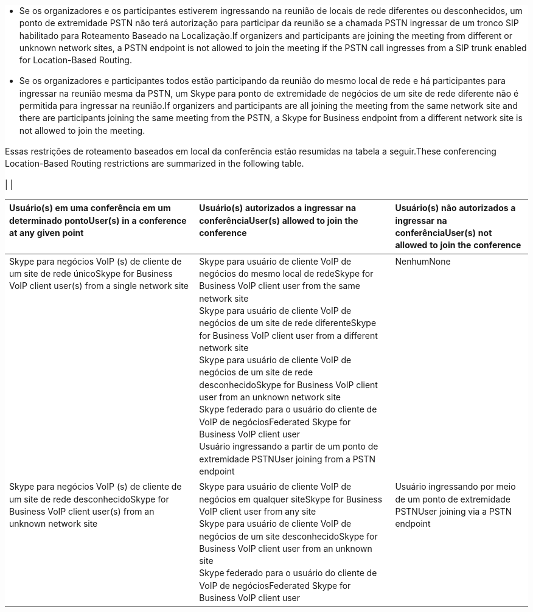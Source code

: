 - <span data-ttu-id="eb5d0-121">Se os organizadores e os participantes estiverem ingressando na reunião de locais de rede diferentes ou desconhecidos, um ponto de extremidade PSTN não terá autorização para participar da reunião se a chamada PSTN ingressar de um tronco SIP habilitado para Roteamento Baseado na Localização.</span><span class="sxs-lookup"><span data-stu-id="eb5d0-121">If organizers and participants are joining the meeting from different or unknown network sites, a PSTN endpoint is not allowed to join the meeting if the PSTN call ingresses from a SIP trunk enabled for Location-Based Routing.</span></span>

- <span data-ttu-id="eb5d0-122">Se os organizadores e participantes todos estão participando da reunião do mesmo local de rede e há participantes para ingressar na reunião mesma da PSTN, um Skype para ponto de extremidade de negócios de um site de rede diferente não é permitida para ingressar na reunião.</span><span class="sxs-lookup"><span data-stu-id="eb5d0-122">If organizers and participants are all joining the meeting from the same network site and there are participants joining the same meeting from the PSTN, a Skype for Business endpoint from a different network site is not allowed to join the meeting.</span></span>

<span data-ttu-id="eb5d0-123">Essas restrições de roteamento baseados em local da conferência estão resumidas na tabela a seguir.</span><span class="sxs-lookup"><span data-stu-id="eb5d0-123">These conferencing Location-Based Routing restrictions are summarized in the following table.</span></span>

<span data-ttu-id="eb5d0-124">| |</span><span class="sxs-lookup"><span data-stu-id="eb5d0-124"></span></span>

|<span data-ttu-id="eb5d0-125">**Usuário(s) em uma conferência em um determinado ponto**</span><span class="sxs-lookup"><span data-stu-id="eb5d0-125">**User(s) in a conference at any given point**</span></span>|<span data-ttu-id="eb5d0-126">**Usuário(s) autorizados a ingressar na conferência**</span><span class="sxs-lookup"><span data-stu-id="eb5d0-126">**User(s) allowed to join the conference**</span></span>|<span data-ttu-id="eb5d0-127">**Usuário(s) não autorizados a ingressar na conferência**</span><span class="sxs-lookup"><span data-stu-id="eb5d0-127">**User(s) not allowed to join the conference**</span></span>|
|:-----|:-----|:-----|
|<span data-ttu-id="eb5d0-128">Skype para negócios VoIP (s) de cliente de um site de rede único</span><span class="sxs-lookup"><span data-stu-id="eb5d0-128">Skype for Business VoIP client user(s) from a single network site</span></span>  <br/> |<span data-ttu-id="eb5d0-129">Skype para usuário de cliente VoIP de negócios do mesmo local de rede</span><span class="sxs-lookup"><span data-stu-id="eb5d0-129">Skype for Business VoIP client user from the same network site</span></span>  <br/> <span data-ttu-id="eb5d0-130">Skype para usuário de cliente VoIP de negócios de um site de rede diferente</span><span class="sxs-lookup"><span data-stu-id="eb5d0-130">Skype for Business VoIP client user from a different network site</span></span>  <br/> <span data-ttu-id="eb5d0-131">Skype para usuário de cliente VoIP de negócios de um site de rede desconhecido</span><span class="sxs-lookup"><span data-stu-id="eb5d0-131">Skype for Business VoIP client user from an unknown network site</span></span>  <br/> <span data-ttu-id="eb5d0-132">Skype federado para o usuário do cliente de VoIP de negócios</span><span class="sxs-lookup"><span data-stu-id="eb5d0-132">Federated Skype for Business VoIP client user</span></span>  <br/> <span data-ttu-id="eb5d0-133">Usuário ingressando a partir de um ponto de extremidade PSTN</span><span class="sxs-lookup"><span data-stu-id="eb5d0-133">User joining from a PSTN endpoint</span></span>  <br/> |<span data-ttu-id="eb5d0-134">Nenhum</span><span class="sxs-lookup"><span data-stu-id="eb5d0-134">None</span></span>  <br/> |
|<span data-ttu-id="eb5d0-135">Skype para negócios VoIP (s) de cliente de um site de rede desconhecido</span><span class="sxs-lookup"><span data-stu-id="eb5d0-135">Skype for Business VoIP client user(s) from an unknown network site</span></span>  <br/> |<span data-ttu-id="eb5d0-136">Skype para usuário de cliente VoIP de negócios em qualquer site</span><span class="sxs-lookup"><span data-stu-id="eb5d0-136">Skype for Business VoIP client user from any site</span></span>  <br/> <span data-ttu-id="eb5d0-137">Skype para usuário de cliente VoIP de negócios de um site desconhecido</span><span class="sxs-lookup"><span data-stu-id="eb5d0-137">Skype for Business VoIP client user from an unknown site</span></span>  <br/> <span data-ttu-id="eb5d0-138">Skype federado para o usuário do cliente de VoIP de negócios</span><span class="sxs-lookup"><span data-stu-id="eb5d0-138">Federated Skype for Business VoIP client user</span></span>  <br/> |<span data-ttu-id="eb5d0-139">Usuário ingressando por meio de um ponto de extremidade PSTN</span><span class="sxs-lookup"><span data-stu-id="eb5d0-139">User joining via a PSTN endpoint</span></span>  <br/> |